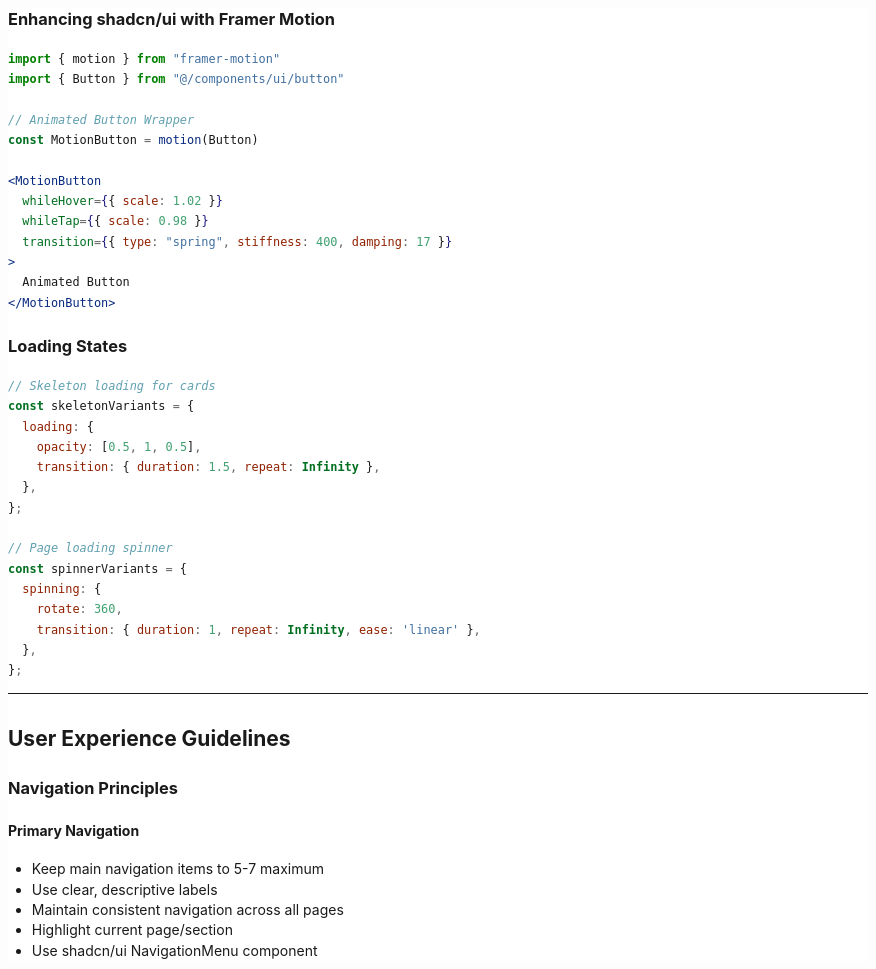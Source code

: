 ### Enhancing shadcn/ui with Framer Motion

```jsx
import { motion } from "framer-motion"
import { Button } from "@/components/ui/button"

// Animated Button Wrapper
const MotionButton = motion(Button)

<MotionButton
  whileHover={{ scale: 1.02 }}
  whileTap={{ scale: 0.98 }}
  transition={{ type: "spring", stiffness: 400, damping: 17 }}
>
  Animated Button
</MotionButton>
```

### Loading States

```jsx
// Skeleton loading for cards
const skeletonVariants = {
  loading: {
    opacity: [0.5, 1, 0.5],
    transition: { duration: 1.5, repeat: Infinity },
  },
};

// Page loading spinner
const spinnerVariants = {
  spinning: {
    rotate: 360,
    transition: { duration: 1, repeat: Infinity, ease: 'linear' },
  },
};
```

---

## User Experience Guidelines

### Navigation Principles

#### Primary Navigation

- Keep main navigation items to 5-7 maximum
- Use clear, descriptive labels
- Maintain consistent navigation across all pages
- Highlight current page/section
- Use shadcn/ui NavigationMenu component
